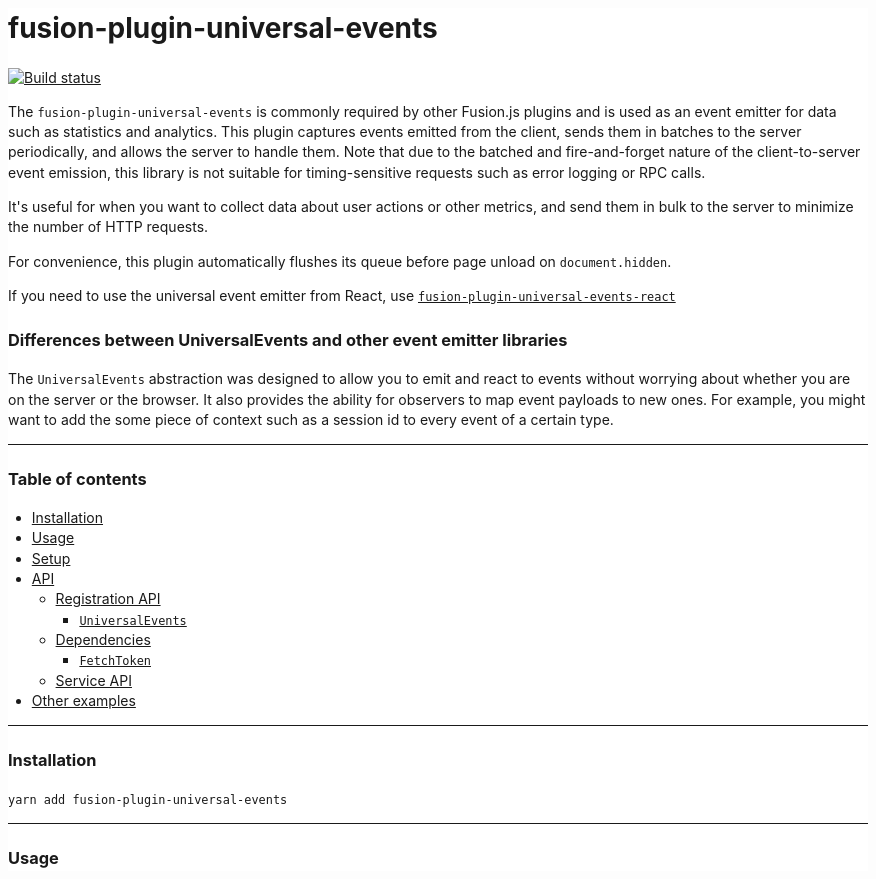  # fusion-plugin-universal-events

[![Build status](https://badge.buildkite.com/de4e30ddb9d019f5a8e3a2519bc0a5cccab25247809cd10c99.svg?branch=master)](https://buildkite.com/uberopensource/fusion-plugin-universal-events)

The `fusion-plugin-universal-events` is commonly required by other Fusion.js plugins and is used as an event emitter for data such as statistics and analytics. This plugin captures events emitted from the client, sends them in batches to the server periodically, and allows the server to handle them. Note that due to the batched and fire-and-forget nature of the client-to-server event emission, this library is not suitable for timing-sensitive requests such as error logging or RPC calls.

It's useful for when you want to collect data about user actions or other metrics, and send them in bulk to the server to minimize the number of HTTP requests.

For convenience, this plugin automatically flushes its queue before page unload on `document.hidden`.

If you need to use the universal event emitter from React, use [`fusion-plugin-universal-events-react`](https://github.com/fusionjs/fusion-plugin-universal-events-react)

### Differences between UniversalEvents and other event emitter libraries

The `UniversalEvents` abstraction was designed to allow you to emit and react to events without worrying about whether you are on the server or the browser. It also provides the ability for observers to map event payloads to new ones. For example, you might want to add the some piece of context such as a session id to every event of a certain type.

---

### Table of contents

* [Installation](#installation)
* [Usage](#usage)
* [Setup](#setup)
* [API](#api)
  * [Registration API](#registration-api)
    * [`UniversalEvents`](#universalevents)
  * [Dependencies](#dependencies)
    * [`FetchToken`](#fetchtoken)
  * [Service API](#service-api)
* [Other examples](#other-examples)

---

### Installation

```sh
yarn add fusion-plugin-universal-events
```

---

### Usage
